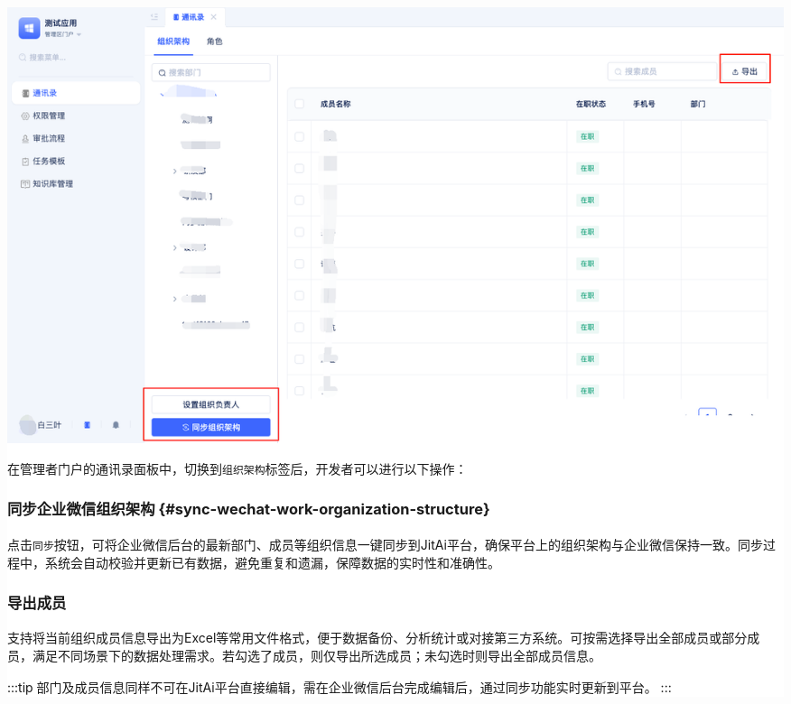 ![企业微信通讯录管理](./img/corp/wechat-work-contacts-management.png)

在管理者门户的通讯录面板中，切换到`组织架构`标签后，开发者可以进行以下操作：

### 同步企业微信组织架构 {#sync-wechat-work-organization-structure}
点击`同步`按钮，可将企业微信后台的最新部门、成员等组织信息一键同步到JitAi平台，确保平台上的组织架构与企业微信保持一致。同步过程中，系统会自动校验并更新已有数据，避免重复和遗漏，保障数据的实时性和准确性。 

### 导出成员 
支持将当前组织成员信息导出为Excel等常用文件格式，便于数据备份、分析统计或对接第三方系统。可按需选择导出全部成员或部分成员，满足不同场景下的数据处理需求。若勾选了成员，则仅导出所选成员；未勾选时则导出全部成员信息。 

:::tip 
部门及成员信息同样不可在JitAi平台直接编辑，需在企业微信后台完成编辑后，通过同步功能实时更新到平台。 
::: 

